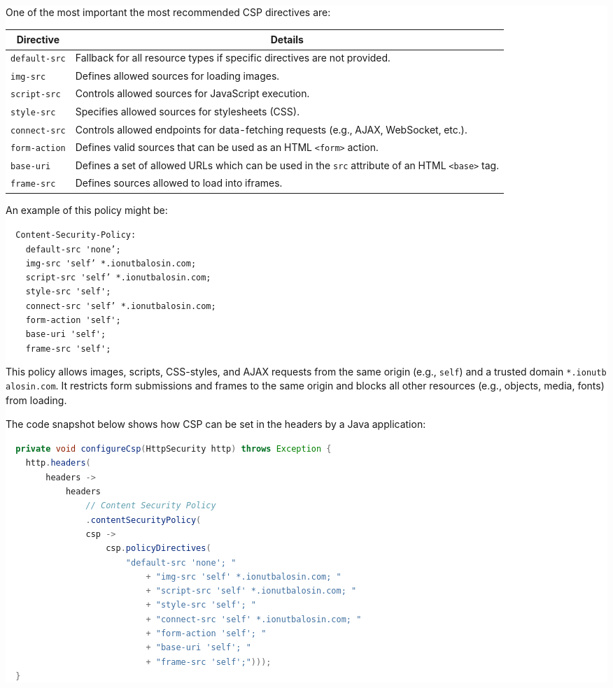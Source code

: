 One of the most important the most recommended CSP directives are:

 Directive     | Details                                                                                         |
---------------|-------------------------------------------------------------------------------------------------|
 `default-src` | Fallback for all resource types if specific directives are not provided.                        |
 `img-src`     | Defines allowed sources for loading images.                                                     |
 `script-src`  | Controls allowed sources for JavaScript execution.                                              |
 `style-src`   | Specifies allowed sources for stylesheets (CSS).                                                |
 `connect-src` | Controls allowed endpoints for data-fetching requests (e.g., AJAX, WebSocket, etc.).            |
 `form-action` | Defines valid sources that can be used as an HTML `<form>` action.                              |
 `base-uri`    | Defines a set of allowed URLs which can be used in the `src` attribute of an HTML `<base>` tag. |
 `frame-src`   | Defines sources allowed to load into iframes.                                                   |

An example of this policy might be:

```properties
  Content-Security-Policy:
    default-src 'none’;
    img-src 'self’ *.ionutbalosin.com;
    script-src 'self’ *.ionutbalosin.com;
    style-src 'self';
    connect-src 'self’ *.ionutbalosin.com;
    form-action 'self';
    base-uri 'self';
    frame-src 'self';
```

This policy allows images, scripts, CSS-styles, and AJAX requests from the same origin (e.g., `self`) and a trusted domain `*.ionutbalosin.com`.
It restricts form submissions and frames to the same origin and blocks all other resources (e.g., objects, media, fonts) from loading.

The code snapshot below shows how CSP can be set in the headers by a Java application:

```java
  private void configureCsp(HttpSecurity http) throws Exception {
    http.headers(
        headers ->
            headers
                // Content Security Policy
                .contentSecurityPolicy(
                csp ->
                    csp.policyDirectives(
                        "default-src 'none'; "
                            + "img-src 'self' *.ionutbalosin.com; "
                            + "script-src 'self' *.ionutbalosin.com; "
                            + "style-src 'self'; "
                            + "connect-src 'self' *.ionutbalosin.com; "
                            + "form-action 'self'; "
                            + "base-uri 'self'; "
                            + "frame-src 'self';")));
  }
```
